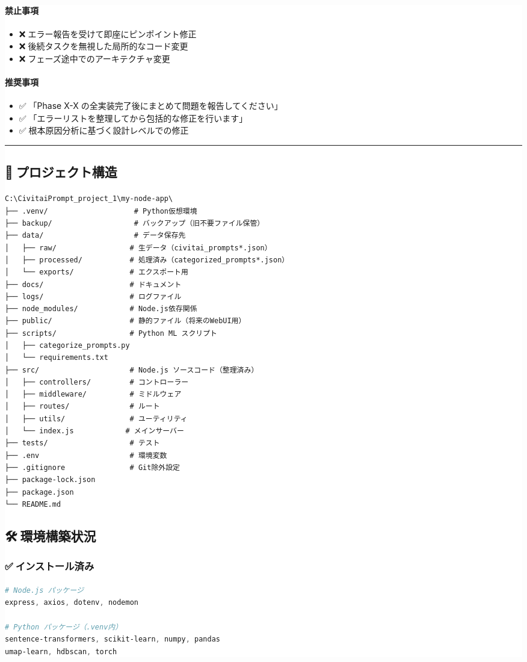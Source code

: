 #### **禁止事項**
- ❌ エラー報告を受けて即座にピンポイント修正
- ❌ 後続タスクを無視した局所的なコード変更
- ❌ フェーズ途中でのアーキテクチャ変更

#### **推奨事項**
- ✅ 「Phase X-X の全実装完了後にまとめて問題を報告してください」
- ✅ 「エラーリストを整理してから包括的な修正を行います」
- ✅ 根本原因分析に基づく設計レベルでの修正

---

## 📁 プロジェクト構造

```
C:\CivitaiPrompt_project_1\my-node-app\
├── .venv/                    # Python仮想環境
├── backup/                   # バックアップ（旧不要ファイル保管）
├── data/                     # データ保存先
│   ├── raw/                 # 生データ（civitai_prompts*.json）
│   ├── processed/           # 処理済み（categorized_prompts*.json）
│   └── exports/             # エクスポート用
├── docs/                    # ドキュメント
├── logs/                    # ログファイル
├── node_modules/            # Node.js依存関係
├── public/                  # 静的ファイル（将来のWebUI用）
├── scripts/                 # Python ML スクリプト
│   ├── categorize_prompts.py
│   └── requirements.txt
├── src/                     # Node.js ソースコード（整理済み）
│   ├── controllers/         # コントローラー
│   ├── middleware/          # ミドルウェア
│   ├── routes/              # ルート
│   ├── utils/               # ユーティリティ
│   └── index.js            # メインサーバー
├── tests/                   # テスト
├── .env                     # 環境変数
├── .gitignore               # Git除外設定
├── package-lock.json
├── package.json
└── README.md
```

## 🛠 環境構築状況

### ✅ インストール済み
```powershell
# Node.js パッケージ
express, axios, dotenv, nodemon

# Python パッケージ（.venv内）
sentence-transformers, scikit-learn, numpy, pandas
umap-learn, hdbscan, torch
```
